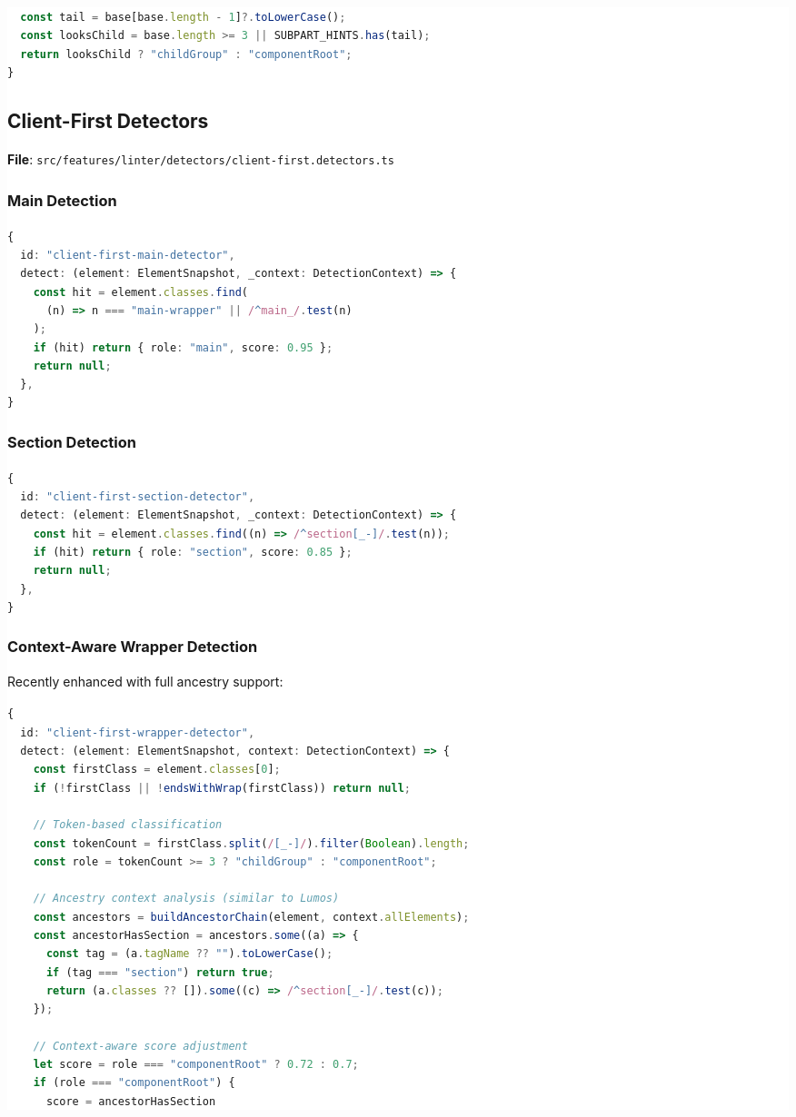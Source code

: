 ```typescript
  const tail = base[base.length - 1]?.toLowerCase();
  const looksChild = base.length >= 3 || SUBPART_HINTS.has(tail);
  return looksChild ? "childGroup" : "componentRoot";
}
```

## Client-First Detectors

**File**: `src/features/linter/detectors/client-first.detectors.ts`

### Main Detection

```typescript
{
  id: "client-first-main-detector",
  detect: (element: ElementSnapshot, _context: DetectionContext) => {
    const hit = element.classes.find(
      (n) => n === "main-wrapper" || /^main_/.test(n)
    );
    if (hit) return { role: "main", score: 0.95 };
    return null;
  },
}
```

### Section Detection

```typescript
{
  id: "client-first-section-detector",
  detect: (element: ElementSnapshot, _context: DetectionContext) => {
    const hit = element.classes.find((n) => /^section[_-]/.test(n));
    if (hit) return { role: "section", score: 0.85 };
    return null;
  },
}
```

### Context-Aware Wrapper Detection

Recently enhanced with full ancestry support:

```typescript
{
  id: "client-first-wrapper-detector",
  detect: (element: ElementSnapshot, context: DetectionContext) => {
    const firstClass = element.classes[0];
    if (!firstClass || !endsWithWrap(firstClass)) return null;

    // Token-based classification
    const tokenCount = firstClass.split(/[_-]/).filter(Boolean).length;
    const role = tokenCount >= 3 ? "childGroup" : "componentRoot";

    // Ancestry context analysis (similar to Lumos)
    const ancestors = buildAncestorChain(element, context.allElements);
    const ancestorHasSection = ancestors.some((a) => {
      const tag = (a.tagName ?? "").toLowerCase();
      if (tag === "section") return true;
      return (a.classes ?? []).some((c) => /^section[_-]/.test(c));
    });

    // Context-aware score adjustment
    let score = role === "componentRoot" ? 0.72 : 0.7;
    if (role === "componentRoot") {
      score = ancestorHasSection
```